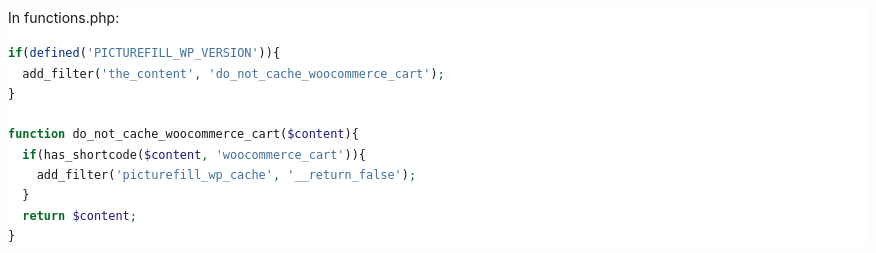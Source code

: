 In functions.php:
```php
if(defined('PICTUREFILL_WP_VERSION')){
  add_filter('the_content', 'do_not_cache_woocommerce_cart');
}

function do_not_cache_woocommerce_cart($content){
  if(has_shortcode($content, 'woocommerce_cart')){
    add_filter('picturefill_wp_cache', '__return_false');
  }
  return $content;
}
```
